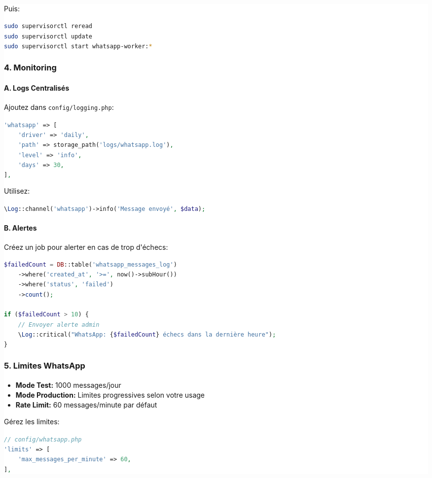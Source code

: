 Puis:

```bash
sudo supervisorctl reread
sudo supervisorctl update
sudo supervisorctl start whatsapp-worker:*
```

### 4. Monitoring

#### A. Logs Centralisés

Ajoutez dans `config/logging.php`:

```php
'whatsapp' => [
    'driver' => 'daily',
    'path' => storage_path('logs/whatsapp.log'),
    'level' => 'info',
    'days' => 30,
],
```

Utilisez:

```php
\Log::channel('whatsapp')->info('Message envoyé', $data);
```

#### B. Alertes

Créez un job pour alerter en cas de trop d'échecs:

```php
$failedCount = DB::table('whatsapp_messages_log')
    ->where('created_at', '>=', now()->subHour())
    ->where('status', 'failed')
    ->count();

if ($failedCount > 10) {
    // Envoyer alerte admin
    \Log::critical("WhatsApp: {$failedCount} échecs dans la dernière heure");
}
```

### 5. Limites WhatsApp

- **Mode Test:** 1000 messages/jour
- **Mode Production:** Limites progressives selon votre usage
- **Rate Limit:** 60 messages/minute par défaut

Gérez les limites:

```php
// config/whatsapp.php
'limits' => [
    'max_messages_per_minute' => 60,
],
```
